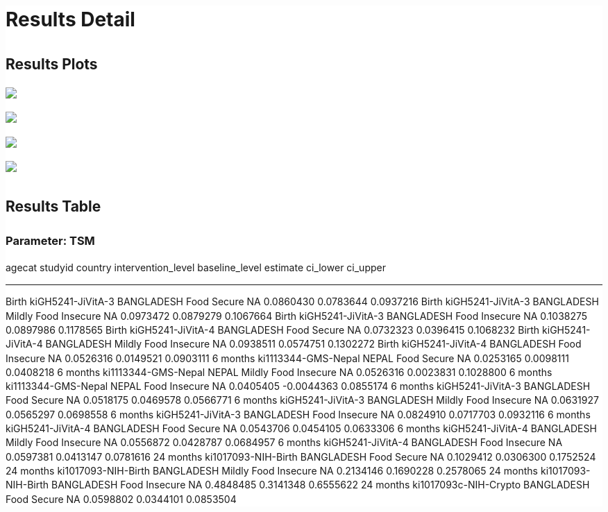 # Results Detail

## Results Plots
![](/tmp/13b9a11c-db93-4558-abc6-4116d649319d/REPORT_files/figure-html/plot_tsm-1.png)

![](/tmp/13b9a11c-db93-4558-abc6-4116d649319d/REPORT_files/figure-html/plot_rr-1.png)



![](/tmp/13b9a11c-db93-4558-abc6-4116d649319d/REPORT_files/figure-html/plot_paf-1.png)

![](/tmp/13b9a11c-db93-4558-abc6-4116d649319d/REPORT_files/figure-html/plot_par-1.png)

## Results Table

### Parameter: TSM


agecat      studyid                 country      intervention_level     baseline_level     estimate     ci_lower    ci_upper
----------  ----------------------  -----------  ---------------------  ---------------  ----------  -----------  ----------
Birth       kiGH5241-JiVitA-3       BANGLADESH   Food Secure            NA                0.0860430    0.0783644   0.0937216
Birth       kiGH5241-JiVitA-3       BANGLADESH   Mildly Food Insecure   NA                0.0973472    0.0879279   0.1067664
Birth       kiGH5241-JiVitA-3       BANGLADESH   Food Insecure          NA                0.1038275    0.0897986   0.1178565
Birth       kiGH5241-JiVitA-4       BANGLADESH   Food Secure            NA                0.0732323    0.0396415   0.1068232
Birth       kiGH5241-JiVitA-4       BANGLADESH   Mildly Food Insecure   NA                0.0938511    0.0574751   0.1302272
Birth       kiGH5241-JiVitA-4       BANGLADESH   Food Insecure          NA                0.0526316    0.0149521   0.0903111
6 months    ki1113344-GMS-Nepal     NEPAL        Food Secure            NA                0.0253165    0.0098111   0.0408218
6 months    ki1113344-GMS-Nepal     NEPAL        Mildly Food Insecure   NA                0.0526316    0.0023831   0.1028800
6 months    ki1113344-GMS-Nepal     NEPAL        Food Insecure          NA                0.0405405   -0.0044363   0.0855174
6 months    kiGH5241-JiVitA-3       BANGLADESH   Food Secure            NA                0.0518175    0.0469578   0.0566771
6 months    kiGH5241-JiVitA-3       BANGLADESH   Mildly Food Insecure   NA                0.0631927    0.0565297   0.0698558
6 months    kiGH5241-JiVitA-3       BANGLADESH   Food Insecure          NA                0.0824910    0.0717703   0.0932116
6 months    kiGH5241-JiVitA-4       BANGLADESH   Food Secure            NA                0.0543706    0.0454105   0.0633306
6 months    kiGH5241-JiVitA-4       BANGLADESH   Mildly Food Insecure   NA                0.0556872    0.0428787   0.0684957
6 months    kiGH5241-JiVitA-4       BANGLADESH   Food Insecure          NA                0.0597381    0.0413147   0.0781616
24 months   ki1017093-NIH-Birth     BANGLADESH   Food Secure            NA                0.1029412    0.0306300   0.1752524
24 months   ki1017093-NIH-Birth     BANGLADESH   Mildly Food Insecure   NA                0.2134146    0.1690228   0.2578065
24 months   ki1017093-NIH-Birth     BANGLADESH   Food Insecure          NA                0.4848485    0.3141348   0.6555622
24 months   ki1017093c-NIH-Crypto   BANGLADESH   Food Secure            NA                0.0598802    0.0344101   0.0853504